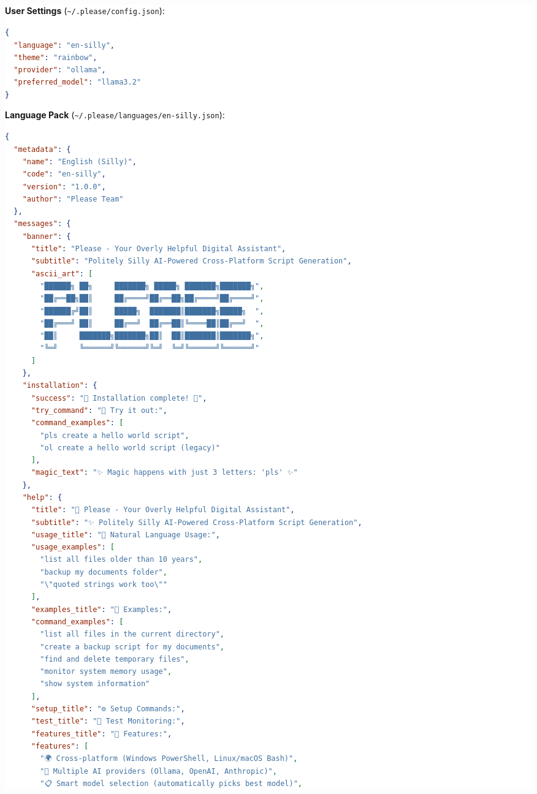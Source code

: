 **User Settings** (`~/.please/config.json`):
```json
{
  "language": "en-silly",
  "theme": "rainbow",
  "provider": "ollama",
  "preferred_model": "llama3.2"
}
```

**Language Pack** (`~/.please/languages/en-silly.json`):
```json
{
  "metadata": {
    "name": "English (Silly)",
    "code": "en-silly",
    "version": "1.0.0",
    "author": "Please Team"
  },
  "messages": {
    "banner": {
      "title": "Please - Your Overly Helpful Digital Assistant",
      "subtitle": "Politely Silly AI-Powered Cross-Platform Script Generation",
      "ascii_art": [
        "██████╗ ██╗     ███████╗ █████╗ ███████╗███████╗",
        "██╔══██╗██║     ██╔════╝██╔══██╗██╔════╝██╔════╝",
        "██████╔╝██║     █████╗  ███████║███████╗█████╗  ",
        "██╔═══╝ ██║     ██╔══╝  ██╔══██║╚════██║██╔══╝  ",
        "██║     ███████╗███████╗██║  ██║███████║███████╗",
        "╚═╝     ╚══════╝╚══════╝╚═╝  ╚═╝╚══════╝╚══════╝"
      ]
    },
    "installation": {
      "success": "🎉 Installation complete! 🎉",
      "try_command": "🚀 Try it out:",
      "command_examples": [
        "pls create a hello world script",
        "ol create a hello world script (legacy)"
      ],
      "magic_text": "✨ Magic happens with just 3 letters: 'pls' ✨"
    },
    "help": {
      "title": "🤖 Please - Your Overly Helpful Digital Assistant",
      "subtitle": "✨ Politely Silly AI-Powered Cross-Platform Script Generation",
      "usage_title": "📖 Natural Language Usage:",
      "usage_examples": [
        "list all files older than 10 years",
        "backup my documents folder",
        "\"quoted strings work too\""
      ],
      "examples_title": "🎯 Examples:",
      "command_examples": [
        "list all files in the current directory",
        "create a backup script for my documents",
        "find and delete temporary files",
        "monitor system memory usage",
        "show system information"
      ],
      "setup_title": "⚙️ Setup Commands:",
      "test_title": "🧪 Test Monitoring:",
      "features_title": "🎨 Features:",
      "features": [
        "🌍 Cross-platform (Windows PowerShell, Linux/macOS Bash)",
        "🧠 Multiple AI providers (Ollama, OpenAI, Anthropic)",
        "📋 Smart model selection (automatically picks best model)",
```